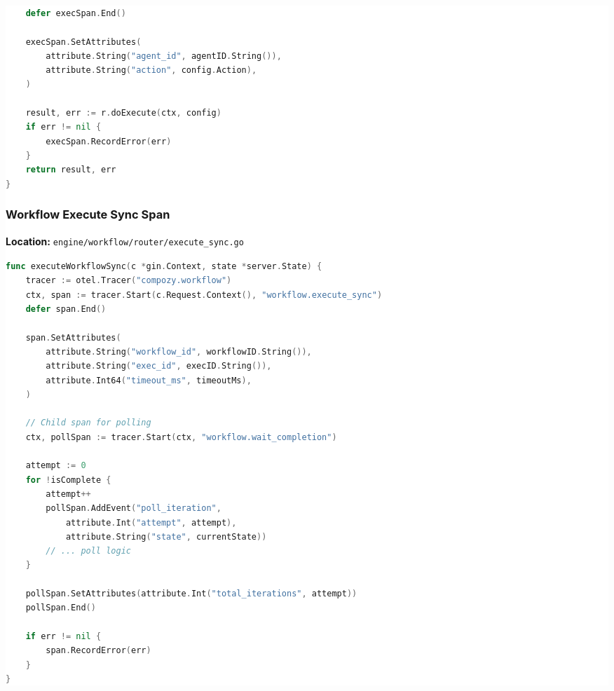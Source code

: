 ```go
    defer execSpan.End()

    execSpan.SetAttributes(
        attribute.String("agent_id", agentID.String()),
        attribute.String("action", config.Action),
    )

    result, err := r.doExecute(ctx, config)
    if err != nil {
        execSpan.RecordError(err)
    }
    return result, err
}
```

### Workflow Execute Sync Span

**Location:** `engine/workflow/router/execute_sync.go`

```go
func executeWorkflowSync(c *gin.Context, state *server.State) {
    tracer := otel.Tracer("compozy.workflow")
    ctx, span := tracer.Start(c.Request.Context(), "workflow.execute_sync")
    defer span.End()

    span.SetAttributes(
        attribute.String("workflow_id", workflowID.String()),
        attribute.String("exec_id", execID.String()),
        attribute.Int64("timeout_ms", timeoutMs),
    )

    // Child span for polling
    ctx, pollSpan := tracer.Start(ctx, "workflow.wait_completion")

    attempt := 0
    for !isComplete {
        attempt++
        pollSpan.AddEvent("poll_iteration",
            attribute.Int("attempt", attempt),
            attribute.String("state", currentState))
        // ... poll logic
    }

    pollSpan.SetAttributes(attribute.Int("total_iterations", attempt))
    pollSpan.End()

    if err != nil {
        span.RecordError(err)
    }
}
```
